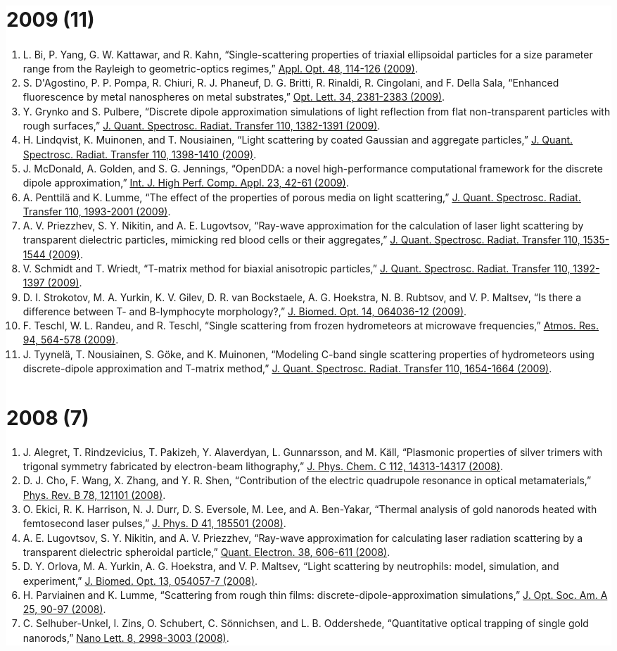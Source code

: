 # 2009 (11) #
  1. L. Bi, P. Yang, G. W. Kattawar, and R. Kahn, “Single-scattering properties of triaxial ellipsoidal particles for a size parameter range from the Rayleigh to geometric-optics regimes,” [Appl. Opt. 48, 114-126 (2009)](http://dx.doi.org/10.1364/AO.48.000114).
  1. S. D'Agostino, P. P. Pompa, R. Chiuri, R. J. Phaneuf, D. G. Britti, R. Rinaldi, R. Cingolani, and F. Della Sala, “Enhanced fluorescence by metal nanospheres on metal substrates,” [Opt. Lett. 34, 2381-2383 (2009)](http://dx.doi.org/10.1364/OL.34.002381).
  1. Y. Grynko and S. Pulbere, “Discrete dipole approximation simulations of light reflection from flat non-transparent particles with rough surfaces,” [J. Quant. Spectrosc. Radiat. Transfer 110, 1382-1391 (2009)](http://dx.doi.org/10.1016/j.jqsrt.2009.01.028).
  1. H. Lindqvist, K. Muinonen, and T. Nousiainen, “Light scattering by coated Gaussian and aggregate particles,” [J. Quant. Spectrosc. Radiat. Transfer 110, 1398-1410 (2009)](http://dx.doi.org/10.1016/j.jqsrt.2009.01.015).
  1. J. McDonald, A. Golden, and S. G. Jennings, “OpenDDA: a novel high-performance computational framework for the discrete dipole approximation,” [Int. J. High Perf. Comp. Appl. 23, 42-61 (2009)](http://dx.doi.org/10.1177/1094342008097914).
  1. A. Penttilä and K. Lumme, “The effect of the properties of porous media on light scattering,” [J. Quant. Spectrosc. Radiat. Transfer 110, 1993-2001 (2009)](http://dx.doi.org/10.1016/j.jqsrt.2009.05.009).
  1. A. V. Priezzhev, S. Y. Nikitin, and A. E. Lugovtsov, “Ray-wave approximation for the calculation of laser light scattering by transparent dielectric particles, mimicking red blood cells or their aggregates,” [J. Quant. Spectrosc. Radiat. Transfer 110, 1535-1544 (2009)](http://dx.doi.org/10.1016/j.jqsrt.2009.02.027).
  1. V. Schmidt and T. Wriedt, “T-matrix method for biaxial anisotropic particles,” [J. Quant. Spectrosc. Radiat. Transfer 110, 1392-1397 (2009)](http://dx.doi.org/10.1016/j.jqsrt.2009.01.025).
  1. D. I. Strokotov, M. A. Yurkin, K. V. Gilev, D. R. van Bockstaele, A. G. Hoekstra, N. B. Rubtsov, and V. P. Maltsev, “Is there a difference between T- and B-lymphocyte morphology?,” [J. Biomed. Opt. 14, 064036-12 (2009)](http://dx.doi.org/10.1117/1.3275471).
  1. F. Teschl, W. L. Randeu, and R. Teschl, “Single scattering from frozen hydrometeors at microwave frequencies,” [Atmos. Res. 94, 564-578 (2009)](http://dx.doi.org/10.1016/j.atmosres.2009.09.001).
  1. J. Tyynelä, T. Nousiainen, S. Göke, and K. Muinonen, “Modeling C-band single scattering properties of hydrometeors using discrete-dipole approximation and T-matrix method,” [J. Quant. Spectrosc. Radiat. Transfer 110, 1654-1664 (2009)](http://dx.doi.org/10.1016/j.jqsrt.2009.02.020).

# 2008 (7) #
  1. J. Alegret, T. Rindzevicius, T. Pakizeh, Y. Alaverdyan, L. Gunnarsson, and M. Käll, “Plasmonic properties of silver trimers with trigonal symmetry fabricated by electron-beam lithography,” [J. Phys. Chem. C 112, 14313-14317 (2008)](http://dx.doi.org/10.1021/jp804505k).
  1. D. J. Cho, F. Wang, X. Zhang, and Y. R. Shen, “Contribution of the electric quadrupole resonance in optical metamaterials,” [Phys. Rev. B 78, 121101 (2008)](http://dx.doi.org/10.1103/PhysRevB.78.121101).
  1. O. Ekici, R. K. Harrison, N. J. Durr, D. S. Eversole, M. Lee, and A. Ben-Yakar, “Thermal analysis of gold nanorods heated with femtosecond laser pulses,” [J. Phys. D 41, 185501 (2008)](http://dx.doi.org/10.1088/0022-3727/41/18/185501).
  1. A. E. Lugovtsov, S. Y. Nikitin, and A. V. Priezzhev, “Ray-wave approximation for calculating laser radiation scattering by a transparent dielectric spheroidal particle,” [Quant. Electron. 38, 606-611 (2008)](http://dx.doi.org/10.1070/QE2008v038n06ABEH013941).
  1. D. Y. Orlova, M. A. Yurkin, A. G. Hoekstra, and V. P. Maltsev, “Light scattering by neutrophils: model, simulation, and experiment,” [J. Biomed. Opt. 13, 054057-7 (2008)](http://dx.doi.org/10.1117/1.2992140).
  1. H. Parviainen and K. Lumme, “Scattering from rough thin films: discrete-dipole-approximation simulations,” [J. Opt. Soc. Am. A 25, 90-97 (2008)](http://dx.doi.org/10.1364/JOSAA.25.000090).
  1. C. Selhuber-Unkel, I. Zins, O. Schubert, C. Sönnichsen, and L. B. Oddershede, “Quantitative optical trapping of single gold nanorods,” [Nano Lett. 8, 2998-3003 (2008)](http://dx.doi.org/10.1021/nl802053h).
